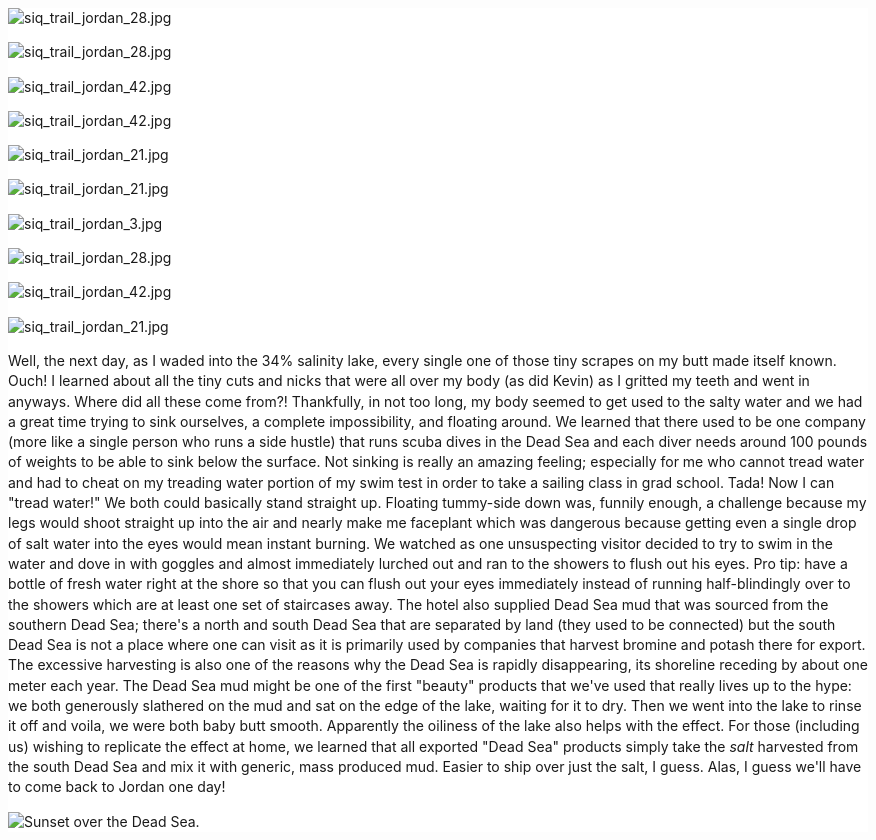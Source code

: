 ![siq_trail_jordan_28.jpg](images/siq_trail_jordan_28.jpg)

![siq_trail_jordan_28.jpg](images/siq_trail_jordan_28.jpg)

![siq_trail_jordan_42.jpg](images/siq_trail_jordan_42.jpg)

![siq_trail_jordan_42.jpg](images/siq_trail_jordan_42.jpg)

![siq_trail_jordan_21.jpg](images/siq_trail_jordan_21.jpg)

![siq_trail_jordan_21.jpg](images/siq_trail_jordan_21.jpg)

![siq_trail_jordan_3.jpg](images/siq_trail_jordan_3.jpg)

![siq_trail_jordan_28.jpg](images/siq_trail_jordan_28.jpg)

![siq_trail_jordan_42.jpg](images/siq_trail_jordan_42.jpg)

![siq_trail_jordan_21.jpg](images/siq_trail_jordan_21.jpg)

Well, the next day, as I waded into the 34% salinity lake, every single one of those tiny scrapes on my butt made itself known. Ouch! I learned about all the tiny cuts and nicks that were all over my body (as did Kevin) as I gritted my teeth and went in anyways. Where did all these come from?! Thankfully, in not too long, my body seemed to get used to the salty water and we had a great time trying to sink ourselves, a complete impossibility, and floating around. We learned that there used to be one company (more like a single person who runs a side hustle) that runs scuba dives in the Dead Sea and each diver needs around 100 pounds of weights to be able to sink below the surface. Not sinking is really an amazing feeling; especially for me who cannot tread water and had to cheat on my treading water portion of my swim test in order to take a sailing class in grad school. Tada! Now I can "tread water!" We both could basically stand straight up. Floating tummy-side down was, funnily enough, a challenge because my legs would shoot straight up into the air and nearly make me faceplant which was dangerous because getting even a single drop of salt water into the eyes would mean instant burning. We watched as one unsuspecting visitor decided to try to swim in the water and dove in with goggles and almost immediately lurched out and ran to the showers to flush out his eyes. Pro tip: have a bottle of fresh water right at the shore so that you can flush out your eyes immediately instead of running half-blindingly over to the showers which are at least one set of staircases away. The hotel also supplied Dead Sea mud that was sourced from the southern Dead Sea; there's a north and south Dead Sea that are separated by land (they used to be connected) but the south Dead Sea is not a place where one can visit as it is primarily used by companies that harvest bromine and potash there for export. The excessive harvesting is also one of the reasons why the Dead Sea is rapidly disappearing, its shoreline receding by about one meter each year. The Dead Sea mud might be one of the first "beauty" products that we've used that really lives up to the hype: we both generously slathered on the mud and sat on the edge of the lake, waiting for it to dry. Then we went into the lake to rinse it off and voila, we were both baby butt smooth. Apparently the oiliness of the lake also helps with the effect. For those (including us) wishing to replicate the effect at home, we learned that all exported "Dead Sea" products simply take the _salt_ harvested from the south Dead Sea and mix it with generic, mass produced mud. Easier to ship over just the salt, I guess. Alas, I guess we'll have to come back to Jordan one day!

![Sunset over the Dead Sea.](images/PXL_20241013_145544817.jpg)
